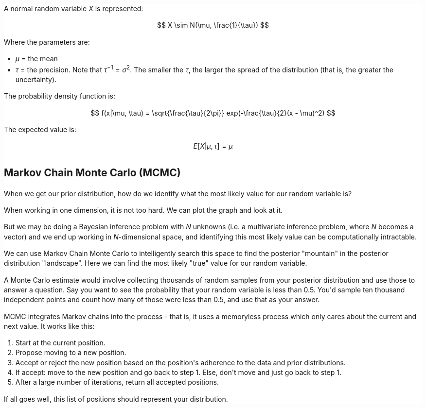 A normal random variable $X$ is represented:

$$
X \sim N(\mu, \frac{1}{\tau})
$$

Where the parameters are:

- $\mu$ = the mean
- $\tau$ = the precision. Note that $\tau^{-1} = \sigma^2$. The smaller the $\tau$, the larger the spread of the distribution (that is, the greater the uncertainty).

The probability density function is:

$$
f(x|\mu, \tau) = \sqrt{\frac{\tau}{2\pi}} exp(-\frac{\tau}{2}(x - \mu)^2)
$$

The expected value is:

$$
E[X|\mu, \tau] = \mu
$$


## Markov Chain Monte Carlo (MCMC)

When we get our prior distribution, how do we identify what the most likely value for our random variable is?

When working in one dimension, it is not too hard. We can plot the graph and look at it.

But we may be doing a Bayesian inference problem with $N$ unknowns (i.e. a multivariate inference problem, where $N$ becomes a vector) and we end up working in $N$-dimensional space, and identifying this most likely value can be computationally intractable.

We can use Markov Chain Monte Carlo to intelligently search this space to find the posterior "mountain" in the posterior distribution "landscape". Here we can find the most likely "true" value for our random variable.

A Monte Carlo estimate would involve collecting thousands of random samples from your posterior distribution and use those to answer a question. Say you want to see the probability that your random variable is less than 0.5. You'd sample ten thousand independent points and count how many of those were less than 0.5, and use that as your answer.

MCMC integrates Markov chains into the process - that is, it uses a memoryless process which only cares about the current and next value. It works like this:

1. Start at the current position.
2. Propose moving to a new position.
3. Accept or reject the new position based on the position's adherence to the data and prior distributions.
4. If accept: move to the new position and go back to step 1. Else, don't move and just go back to step 1.
5. After a large number of iterations, return all accepted positions.

If all goes well, this list of positions should represent your distribution.
